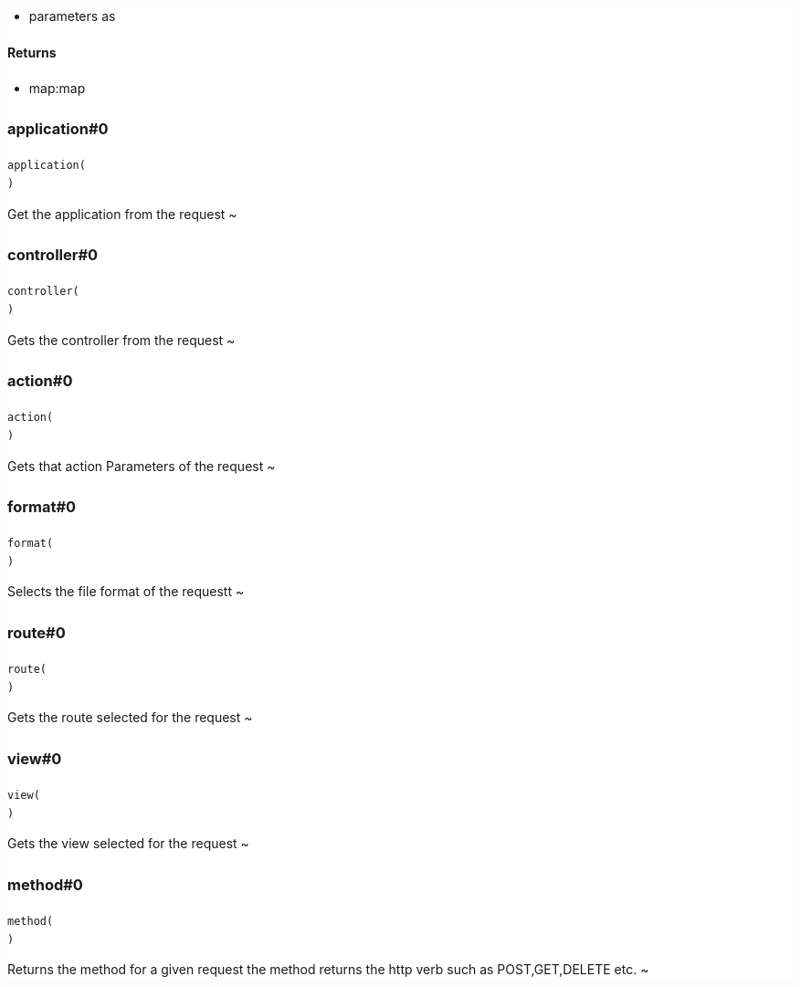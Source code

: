 * parameters as 


#### Returns
*  map:map

### <a name="func_application_0"/> application\#0
```xquery
application(
)
```
  Get the application from the request ~


### <a name="func_controller_0"/> controller\#0
```xquery
controller(
)
```
   Gets the controller from the request ~


### <a name="func_action_0"/> action\#0
```xquery
action(
)
```
   Gets that action Parameters of the request ~


### <a name="func_format_0"/> format\#0
```xquery
format(
)
```
  Selects the file format of the requestt ~


### <a name="func_route_0"/> route\#0
```xquery
route(
)
```
  Gets the route selected for the request ~


### <a name="func_view_0"/> view\#0
```xquery
view(
)
```
  Gets the view selected for the request ~


### <a name="func_method_0"/> method\#0
```xquery
method(
)
```
  Returns the method for a given request  the method returns the http verb such as POST,GET,DELETE  etc. ~
